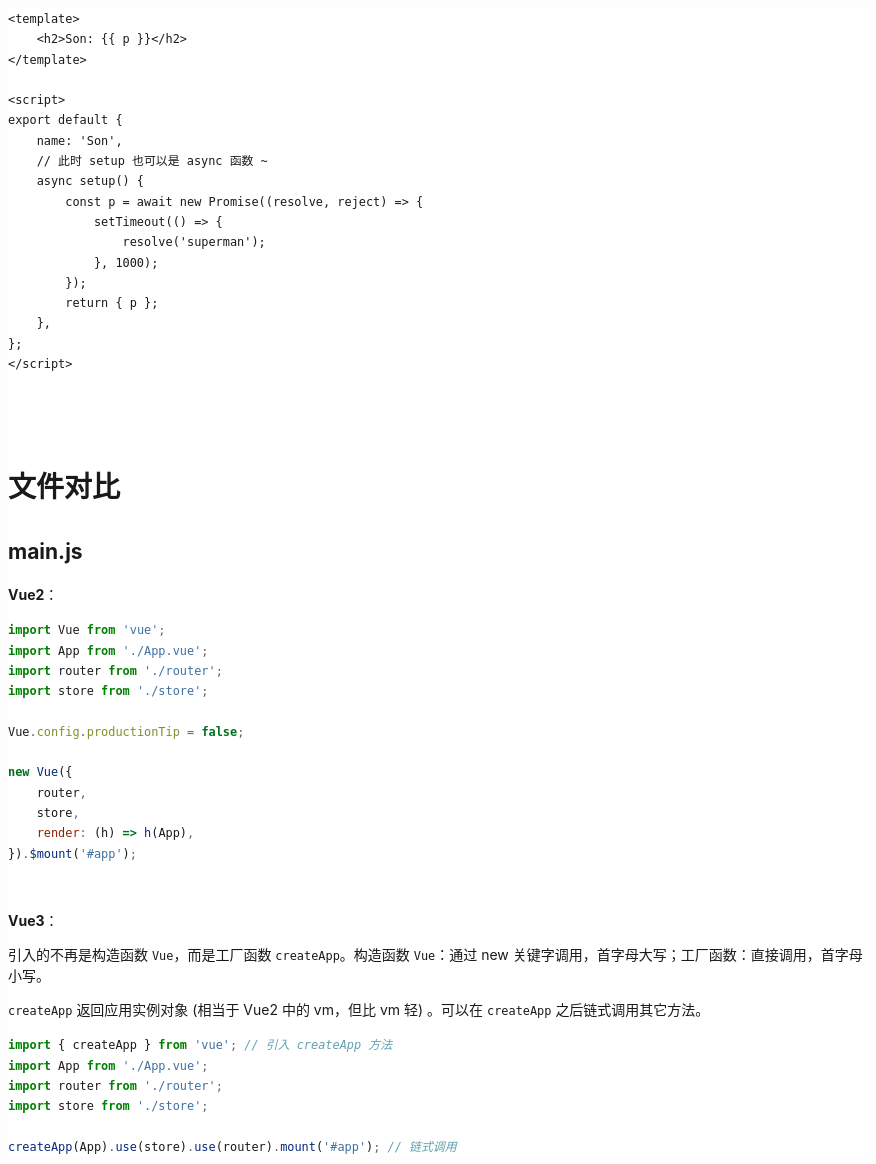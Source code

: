 ```vue
<template>
    <h2>Son: {{ p }}</h2>
</template>

<script>
export default {
    name: 'Son',
    // 此时 setup 也可以是 async 函数 ~
    async setup() {
        const p = await new Promise((resolve, reject) => {
            setTimeout(() => {
                resolve('superman');
            }, 1000);
        });
        return { p };
    },
};
</script>
```

<br><br>

# 文件对比

## main.js

**Vue2**：

```js
import Vue from 'vue';
import App from './App.vue';
import router from './router';
import store from './store';

Vue.config.productionTip = false;

new Vue({
    router,
    store,
    render: (h) => h(App),
}).$mount('#app');
```

<br>

**Vue3**：

引入的不再是构造函数 `Vue`，而是工厂函数 `createApp`。构造函数 `Vue`：通过 new 关键字调用，首字母大写；工厂函数：直接调用，首字母小写。

`createApp` 返回应用实例对象 (相当于 Vue2 中的 vm，但比 vm 轻) 。可以在 `createApp` 之后链式调用其它方法。

```js
import { createApp } from 'vue'; // 引入 createApp 方法
import App from './App.vue';
import router from './router';
import store from './store';

createApp(App).use(store).use(router).mount('#app'); // 链式调用
```
